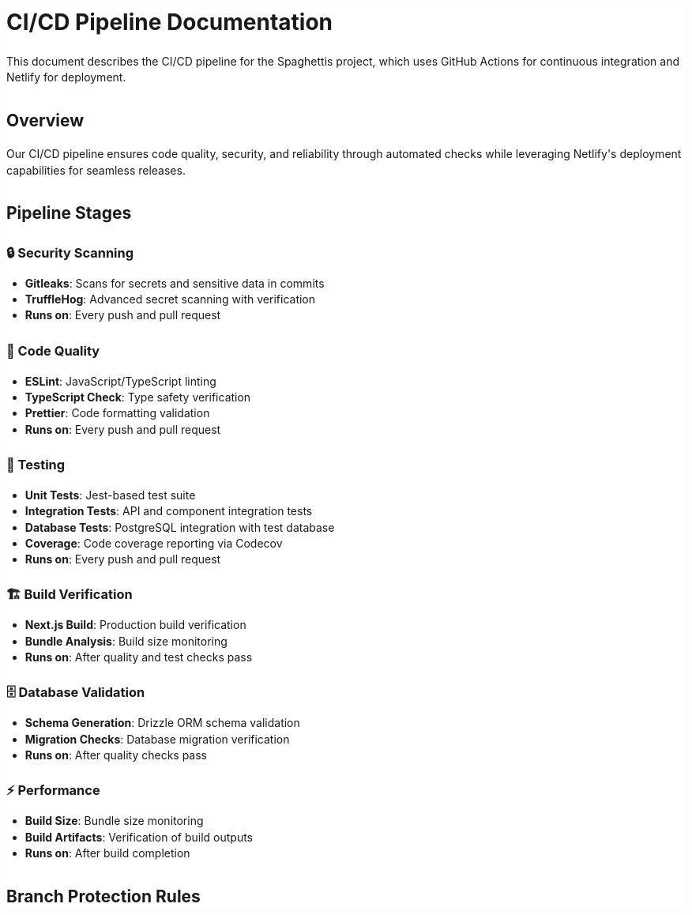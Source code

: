 # CI/CD Pipeline Documentation

This document describes the CI/CD pipeline for the Spaghettis project, which uses GitHub Actions for continuous integration and Netlify for deployment.

## Overview

Our CI/CD pipeline ensures code quality, security, and reliability through automated checks while leveraging Netlify's deployment capabilities for seamless releases.

## Pipeline Stages

### 🔒 Security Scanning
- **Gitleaks**: Scans for secrets and sensitive data in commits
- **TruffleHog**: Advanced secret scanning with verification
- **Runs on**: Every push and pull request

### 🧹 Code Quality
- **ESLint**: JavaScript/TypeScript linting
- **TypeScript Check**: Type safety verification
- **Prettier**: Code formatting validation
- **Runs on**: Every push and pull request

### 🧪 Testing
- **Unit Tests**: Jest-based test suite
- **Integration Tests**: API and component integration tests
- **Database Tests**: PostgreSQL integration with test database
- **Coverage**: Code coverage reporting via Codecov
- **Runs on**: Every push and pull request

### 🏗️ Build Verification
- **Next.js Build**: Production build verification
- **Bundle Analysis**: Build size monitoring
- **Runs on**: After quality and test checks pass

### 🗄️ Database Validation
- **Schema Generation**: Drizzle ORM schema validation
- **Migration Checks**: Database migration verification
- **Runs on**: After quality checks pass

### ⚡ Performance
- **Build Size**: Bundle size monitoring
- **Build Artifacts**: Verification of build outputs
- **Runs on**: After build completion

## Branch Protection Rules
